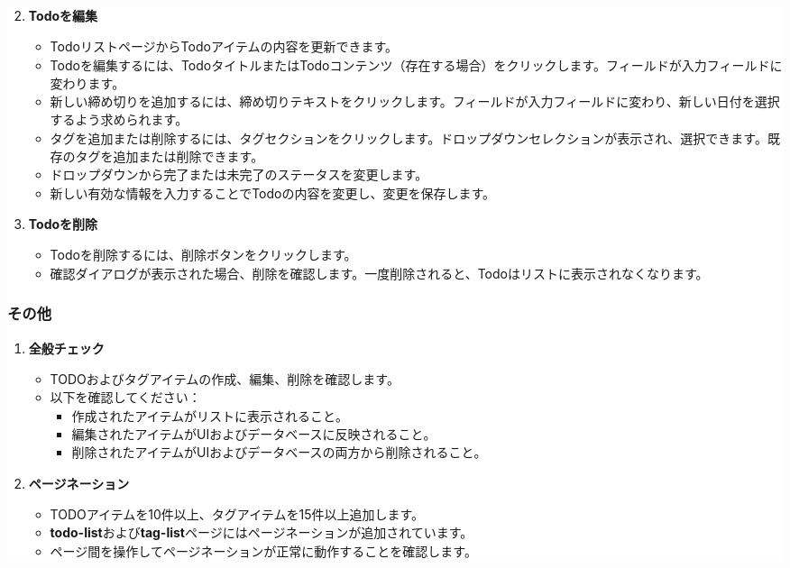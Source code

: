 2. **Todoを編集**
   - TodoリストページからTodoアイテムの内容を更新できます。
   - Todoを編集するには、TodoタイトルまたはTodoコンテンツ（存在する場合）をクリックします。フィールドが入力フィールドに変わります。
   - 新しい締め切りを追加するには、締め切りテキストをクリックします。フィールドが入力フィールドに変わり、新しい日付を選択するよう求められます。
   - タグを追加または削除するには、タグセクションをクリックします。ドロップダウンセレクションが表示され、選択できます。既存のタグを追加または削除できます。
   - ドロップダウンから完了または未完了のステータスを変更します。
   - 新しい有効な情報を入力することでTodoの内容を変更し、変更を保存します。

3. **Todoを削除**
   - Todoを削除するには、削除ボタンをクリックします。
   - 確認ダイアログが表示された場合、削除を確認します。一度削除されると、Todoはリストに表示されなくなります。

### その他

1. **全般チェック**
   - TODOおよびタグアイテムの作成、編集、削除を確認します。
   - 以下を確認してください：
      - 作成されたアイテムがリストに表示されること。
      - 編集されたアイテムがUIおよびデータベースに反映されること。
      - 削除されたアイテムがUIおよびデータベースの両方から削除されること。

2. **ページネーション**
   - TODOアイテムを10件以上、タグアイテムを15件以上追加します。
   - **todo-list**および**tag-list**ページにはページネーションが追加されています。
   - ページ間を操作してページネーションが正常に動作することを確認します。
